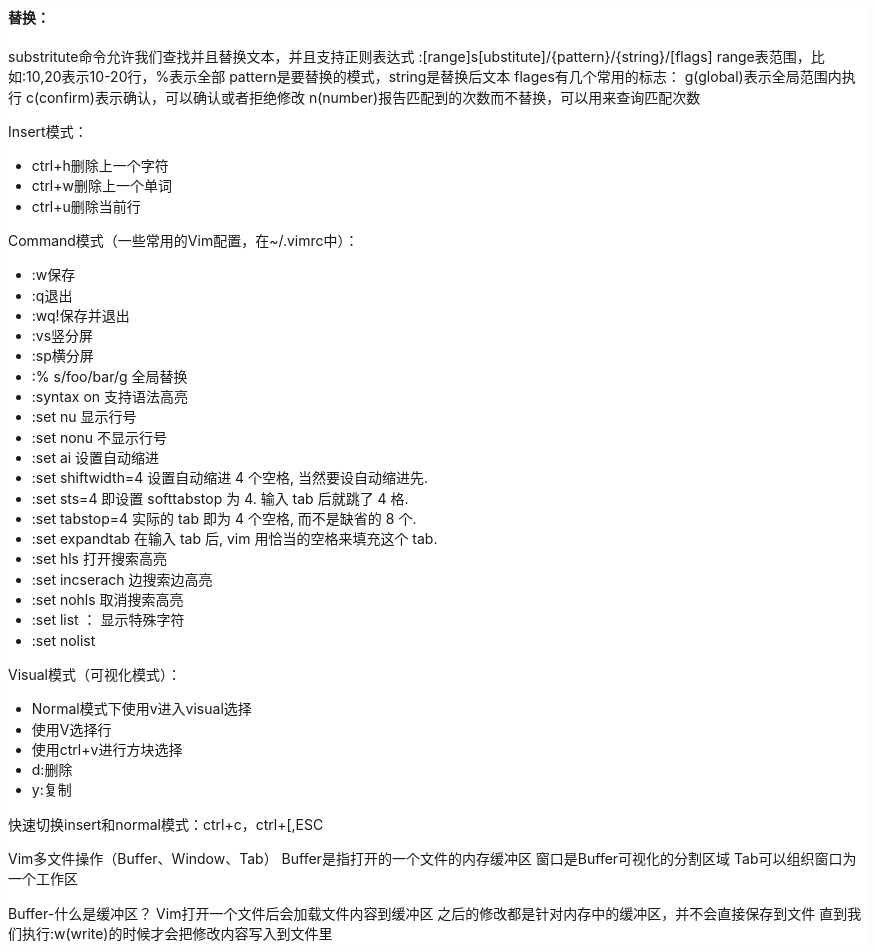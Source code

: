 #### 替换：
substritute命令允许我们查找并且替换文本，并且支持正则表达式
:[range]s[ubstitute]/{pattern}/{string}/[flags]
range表范围，比如:10,20表示10-20行，%表示全部
pattern是要替换的模式，string是替换后文本
flages有几个常用的标志：
g(global)表示全局范围内执行
c(confirm)表示确认，可以确认或者拒绝修改
n(number)报告匹配到的次数而不替换，可以用来查询匹配次数


Insert模式：
+ ctrl+h删除上一个字符
+ ctrl+w删除上一个单词
+ ctrl+u删除当前行

Command模式（一些常用的Vim配置，在~/.vimrc中）：
+ :w保存
+ :q退出
+ :wq!保存并退出
+ :vs竖分屏
+ :sp横分屏
+ :% s/foo/bar/g 全局替换
+ :syntax on 支持语法高亮
+ :set nu 显示行号
+ :set nonu 不显示行号
+ :set ai 设置自动缩进
+ :set shiftwidth=4 设置自动缩进 4 个空格, 当然要设自动缩进先.
+ :set sts=4 即设置 softtabstop 为 4. 输入 tab 后就跳了 4 格.
+ :set tabstop=4 实际的 tab 即为 4 个空格, 而不是缺省的 8 个.
+ :set expandtab 在输入 tab 后, vim 用恰当的空格来填充这个 tab.
+ :set hls 打开搜索高亮
+ :set incserach 边搜索边高亮
+ :set nohls 取消搜索高亮 
+ :set list ： 显示特殊字符
+ :set nolist 

Visual模式（可视化模式）：
+ Normal模式下使用v进入visual选择
+ 使用V选择行
+ 使用ctrl+v进行方块选择
+ d:删除
+ y:复制

快速切换insert和normal模式：ctrl+c，ctrl+[,ESC

Vim多文件操作（Buffer、Window、Tab）
Buffer是指打开的一个文件的内存缓冲区
窗口是Buffer可视化的分割区域
Tab可以组织窗口为一个工作区

Buffer-什么是缓冲区？
Vim打开一个文件后会加载文件内容到缓冲区
之后的修改都是针对内存中的缓冲区，并不会直接保存到文件
直到我们执行:w(write)的时候才会把修改内容写入到文件里
